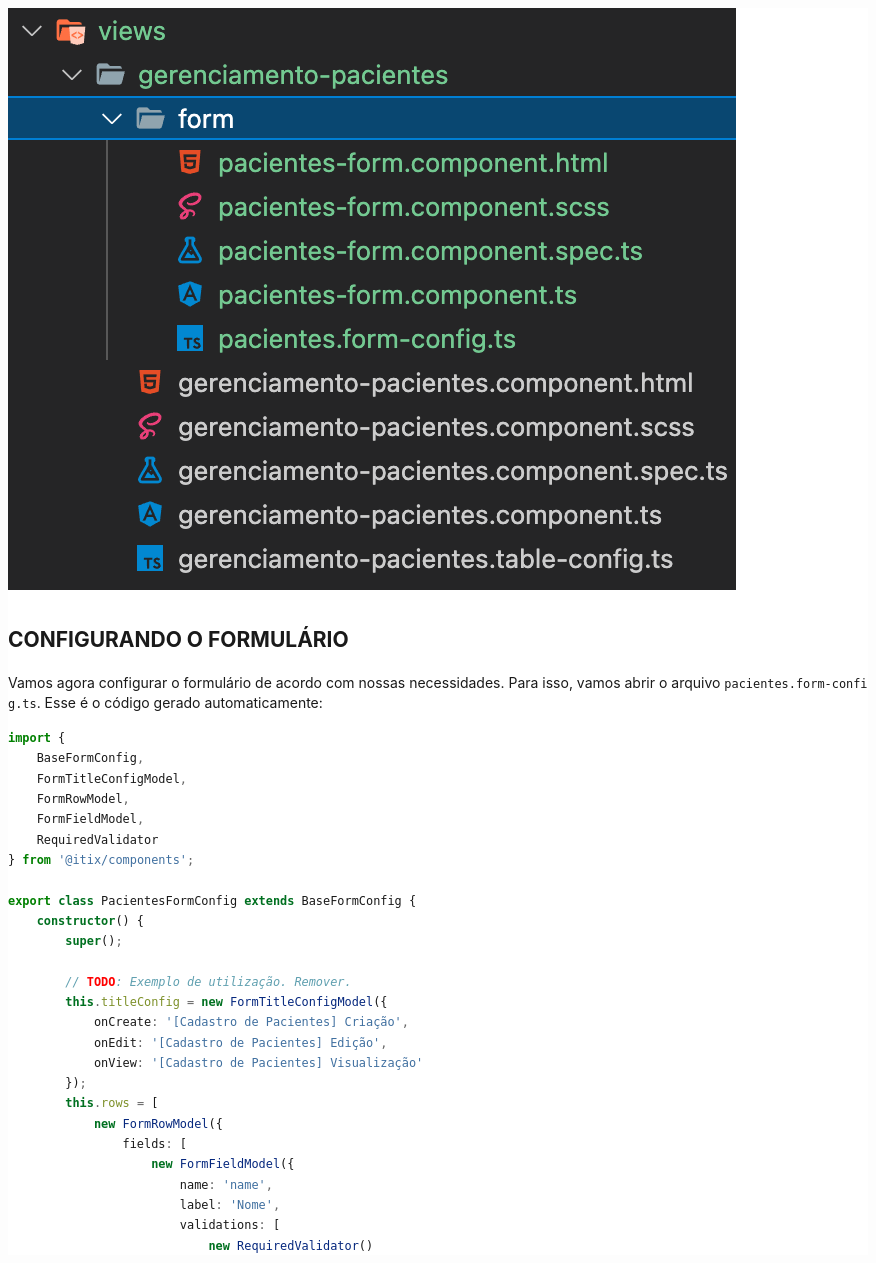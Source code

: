 ![Estrutura de pastas](/img/tutorials/page-with-form/form3.png)

## CONFIGURANDO O FORMULÁRIO

Vamos agora configurar o formulário de acordo com nossas necessidades. Para isso, vamos abrir o
arquivo `pacientes.form-config.ts`. Esse é o código gerado automaticamente:

```ts title="/src/app/views/gerenciamento-pacientes/form/pacientes.form-config.ts" showLineNumbers
import {
    BaseFormConfig,
    FormTitleConfigModel,
    FormRowModel,
    FormFieldModel,
    RequiredValidator
} from '@itix/components'; 

export class PacientesFormConfig extends BaseFormConfig {
    constructor() {
        super();

        // TODO: Exemplo de utilização. Remover.
        this.titleConfig = new FormTitleConfigModel({
            onCreate: '[Cadastro de Pacientes] Criação',
            onEdit: '[Cadastro de Pacientes] Edição',
            onView: '[Cadastro de Pacientes] Visualização'
        });
        this.rows = [
            new FormRowModel({
                fields: [
                    new FormFieldModel({
                        name: 'name',
                        label: 'Nome',
                        validations: [
                            new RequiredValidator()
```